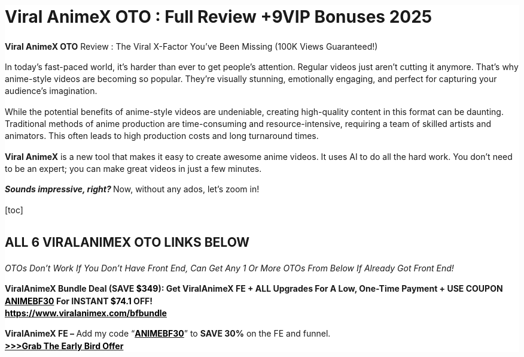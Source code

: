 
<h1 class="wp-block-heading"><strong>Viral AnimeX OTO : Full Review +9VIP Bonuses 2025</strong></h1>



<p><strong>Viral AnimeX OTO</strong> Review : The Viral X-Factor You’ve Been Missing (100K Views Guaranteed!)</p>



<p>In today’s fast-paced world, it’s harder than ever to get people’s attention. Regular videos just aren’t cutting it anymore. That’s why anime-style videos are becoming so popular. They’re visually stunning, emotionally engaging, and perfect for capturing your audience’s imagination.</p>



<p>While the potential benefits of anime-style videos are undeniable, creating high-quality content in this format can be daunting. Traditional methods of anime production are time-consuming and resource-intensive, requiring a team of skilled artists and animators. This often leads to high production costs and long turnaround times.</p>



<p><strong>Viral AnimeX</strong> is a new tool that makes it easy to create awesome anime videos. It uses AI to do all the hard work. You don’t need to be an expert; you can make great videos in just a few minutes.</p>



<p><em><strong>Sounds impressive, right? </strong></em>Now, without any ados, let’s zoom in!</p>



<p class="has-text-align-center">[toc]</p>



<h2 class="wp-block-heading"><strong>ALL 6 VIRALANIMEX&nbsp;OTO LINKS BELOW</strong></h2>



<p><em>OTOs Don’t Work If You Don’t Have Front End, Can Get Any 1 Or More OTOs From Below If Already Got Front End!</em></p>



<p><strong>ViralAnimeX Bundle Deal (SAVE <mark style="background-color:rgba(0, 0, 0, 0)" class="has-inline-color has-luminous-vivid-orange-color">$349</mark>): Get ViralAnimeX FE + ALL Upgrades For A Low, One-Time Payment + USE COUPON <a href="https://warriorplus.com/o2/a/v3f0ckp/tmqjzp" target="_blank" rel="noreferrer noopener"><mark style="background-color:rgba(0, 0, 0, 0)" class="has-inline-color has-vivid-cyan-blue-color">ANIMEBF30</mark></a> For INSTANT <mark style="background-color:rgba(0, 0, 0, 0)" class="has-inline-color has-luminous-vivid-orange-color">$74.1</mark> OFF!</strong><br><strong><a href="https://warriorplus.com/o2/a/v3f0ckp/tmqjzp" target="_blank" rel="noreferrer noopener"><mark style="background-color:rgba(0, 0, 0, 0)" class="has-inline-color has-vivid-cyan-blue-color">https://www.viralanimex.com/bfbundle</mark></a></strong></p>



<p><strong>ViralAnimeX FE – </strong>Add my code “<a href="https://warriorplus.com/o2/a/v3f0ckp/0" target="_blank" rel="noreferrer noopener"><strong><mark style="background-color:rgba(0, 0, 0, 0)" class="has-inline-color has-vivid-cyan-blue-color">ANIMEBF30</mark></strong></a>” to <strong>SAVE 30%</strong> on the FE and funnel.<br><a href="https://warriorplus.com/o2/a/v3f0ckp/0" target="_blank" rel="noreferrer noopener"><strong><mark style="background-color:rgba(0, 0, 0, 0)" class="has-inline-color has-vivid-cyan-blue-color">>>>Grab The Early Bird Offer</mark></strong></a></p>
